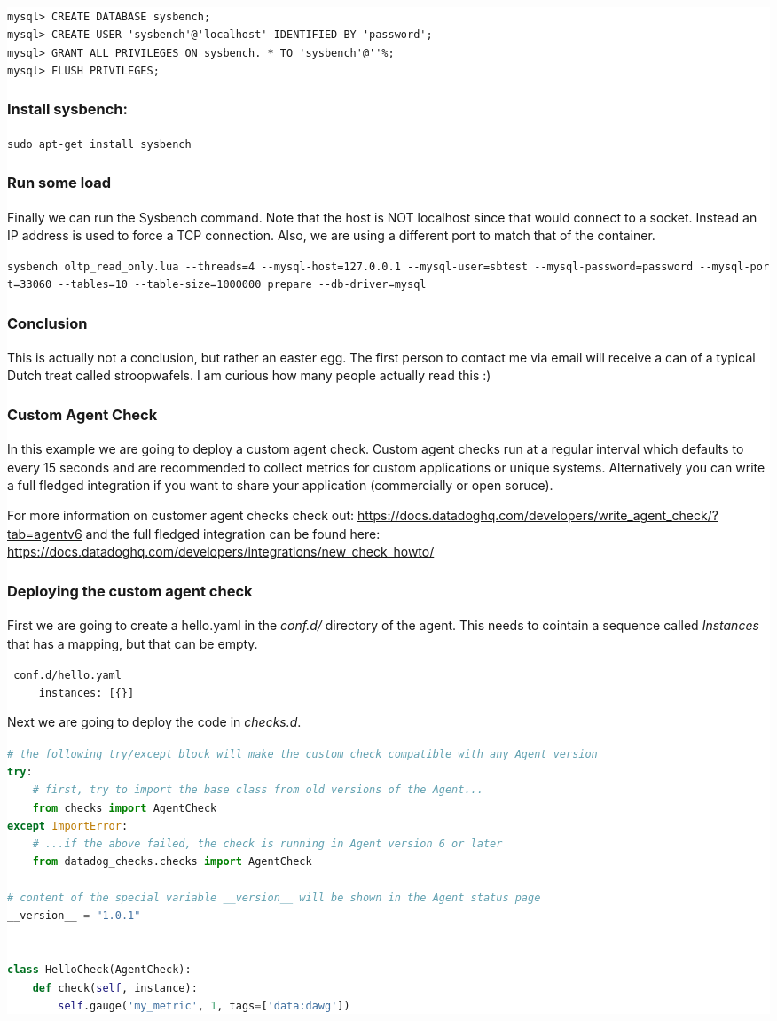 ```shell
mysql> CREATE DATABASE sysbench;
mysql> CREATE USER 'sysbench'@'localhost' IDENTIFIED BY 'password';
mysql> GRANT ALL PRIVILEGES ON sysbench. * TO 'sysbench'@''%;
mysql> FLUSH PRIVILEGES;
```

### Install sysbench:
```shell
sudo apt-get install sysbench
```
### Run some load
Finally we can run the Sysbench command. Note that the host is NOT localhost since that would connect to a socket. Instead an IP address is used to force a TCP connection. Also, we are using a different port to match that of the container.

```shell
sysbench oltp_read_only.lua --threads=4 --mysql-host=127.0.0.1 --mysql-user=sbtest --mysql-password=password --mysql-port=33060 --tables=10 --table-size=1000000 prepare --db-driver=mysql
```

### Conclusion
This is actually not a conclusion, but rather an easter egg. The first person to contact me via email will receive a can of a typical Dutch treat called stroopwafels. I am curious how many people actually read this :)

### Custom Agent Check

In this example we are going to deploy a custom agent check. Custom agent checks run at a regular interval which defaults to every 15 seconds and are recommended to collect metrics for custom applications or unique systems. Alternatively you can write a full fledged integration if you want to share your application (commercially or open soruce).

For more information on customer agent checks check out: https://docs.datadoghq.com/developers/write_agent_check/?tab=agentv6 and the full fledged integration can be found here: https://docs.datadoghq.com/developers/integrations/new_check_howto/

### Deploying the custom agent check

First we are going to create a hello.yaml in the *conf.d/* directory of the agent. This needs to cointain a sequence called *Instances*  that has a mapping, but that can be empty.

     
	 conf.d/hello.yaml
	     instances: [{}]
		 

Next we are going to deploy the code in *checks.d*.

```python
# the following try/except block will make the custom check compatible with any Agent version
try:
    # first, try to import the base class from old versions of the Agent...
	from checks import AgentCheck
except ImportError:
    # ...if the above failed, the check is running in Agent version 6 or later
    from datadog_checks.checks import AgentCheck

# content of the special variable __version__ will be shown in the Agent status page
__version__ = "1.0.1"


class HelloCheck(AgentCheck):
    def check(self, instance):
        self.gauge('my_metric', 1, tags=['data:dawg'])


```
